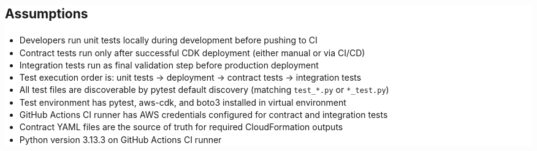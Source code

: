 ## Assumptions

- Developers run unit tests locally during development before pushing to CI
- Contract tests run only after successful CDK deployment (either manual or via CI/CD)
- Integration tests run as final validation step before production deployment
- Test execution order is: unit tests → deployment → contract tests → integration tests
- All test files are discoverable by pytest default discovery (matching `test_*.py` or `*_test.py`)
- Test environment has pytest, aws-cdk, and boto3 installed in virtual environment
- GitHub Actions CI runner has AWS credentials configured for contract and integration tests
- Contract YAML files are the source of truth for required CloudFormation outputs
- Python version 3.13.3 on GitHub Actions CI runner
